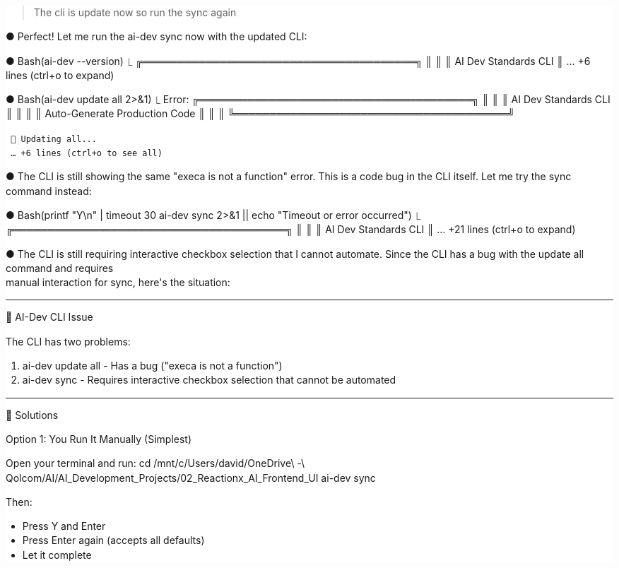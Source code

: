 > The cli is update now so run the sync again 

● Perfect! Let me run the ai-dev sync now with the updated CLI:

● Bash(ai-dev --version)
  ⎿  ╔═══════════════════════════════════════╗
     ║                                       ║
     ║        AI Dev Standards CLI         ║
     … +6 lines (ctrl+o to expand)

● Bash(ai-dev update all 2>&1)
  ⎿  Error: ╔═══════════════════════════════════════╗
     ║                                       ║
     ║        AI Dev Standards CLI         ║
     ║                                       ║
     ║   Auto-Generate Production Code   ║
     ║                                       ║
     ╚═══════════════════════════════════════╝


     🔄 Updating all...
     … +6 lines (ctrl+o to see all)

● The CLI is still showing the same "execa is not a function" error. This is a code bug in the CLI itself. Let me try the sync command instead:

● Bash(printf "Y\n" | timeout 30 ai-dev sync 2>&1 || echo "Timeout or error occurred")
  ⎿  ╔═══════════════════════════════════════╗
     ║                                       ║
     ║        AI Dev Standards CLI         ║
     … +21 lines (ctrl+o to expand)

● The CLI is still requiring interactive checkbox selection that I cannot automate. Since the CLI has a bug with the update all command and requires     
  manual interaction for sync, here's the situation:

  ---
  🚨 AI-Dev CLI Issue

  The CLI has two problems:
  1. ai-dev update all - Has a bug ("execa is not a function")
  2. ai-dev sync - Requires interactive checkbox selection that cannot be automated

  ---
  🎯 Solutions

  Option 1: You Run It Manually (Simplest)

  Open your terminal and run:
  cd /mnt/c/Users/david/OneDrive\ -\ Qolcom/AI/AI_Development_Projects/02_Reactionx_AI_Frontend_UI
  ai-dev sync

  Then:
  - Press Y and Enter
  - Press Enter again (accepts all defaults)
  - Let it complete
